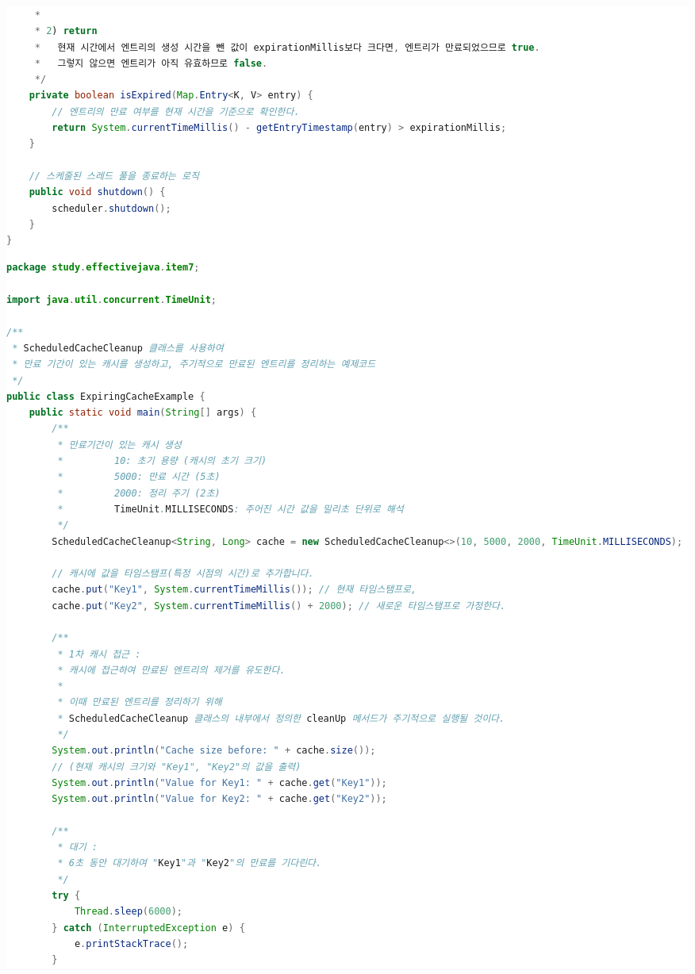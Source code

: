 ```java
     *
     * 2) return
     *   현재 시간에서 엔트리의 생성 시간을 뺀 값이 expirationMillis보다 크다면, 엔트리가 만료되었으므로 true.
     *   그렇지 않으면 엔트리가 아직 유효하므로 false.
     */
    private boolean isExpired(Map.Entry<K, V> entry) {
        // 엔트리의 만료 여부를 현재 시간을 기준으로 확인한다.
        return System.currentTimeMillis() - getEntryTimestamp(entry) > expirationMillis;
    }

    // 스케줄된 스레드 풀을 종료하는 로직
    public void shutdown() {
        scheduler.shutdown();
    }
}
```

```java
package study.effectivejava.item7;

import java.util.concurrent.TimeUnit;

/**
 * ScheduledCacheCleanup 클래스를 사용하여
 * 만료 기간이 있는 캐시를 생성하고, 주기적으로 만료된 엔트리를 정리하는 예제코드
 */
public class ExpiringCacheExample {
    public static void main(String[] args) {
        /**
         * 만료기간이 있는 캐시 생성
         *         10: 초기 용량 (캐시의 초기 크기)
         *         5000: 만료 시간 (5초)
         *         2000: 정리 주기 (2초)
         *         TimeUnit.MILLISECONDS: 주어진 시간 값을 밀리초 단위로 해석
         */
        ScheduledCacheCleanup<String, Long> cache = new ScheduledCacheCleanup<>(10, 5000, 2000, TimeUnit.MILLISECONDS);

        // 캐시에 값을 타임스탬프(특정 시점의 시간)로 추가합니다.
        cache.put("Key1", System.currentTimeMillis()); // 현재 타임스탬프로,
        cache.put("Key2", System.currentTimeMillis() + 2000); // 새로운 타임스탬프로 가정한다.

        /**
         * 1차 캐시 접근 :
         * 캐시에 접근하여 만료된 엔트리의 제거를 유도한다.
         *
         * 이때 만료된 엔트리를 정리하기 위해
         * ScheduledCacheCleanup 클래스의 내부에서 정의한 cleanUp 메서드가 주기적으로 실행될 것이다.
         */
        System.out.println("Cache size before: " + cache.size());
        // (현재 캐시의 크기와 "Key1", "Key2"의 값을 출력)
        System.out.println("Value for Key1: " + cache.get("Key1"));
        System.out.println("Value for Key2: " + cache.get("Key2"));

        /**
         * 대기 :
         * 6초 동안 대기하여 "Key1"과 "Key2"의 만료를 기다린다.
         */
        try {
            Thread.sleep(6000);
        } catch (InterruptedException e) {
            e.printStackTrace();
        }

```